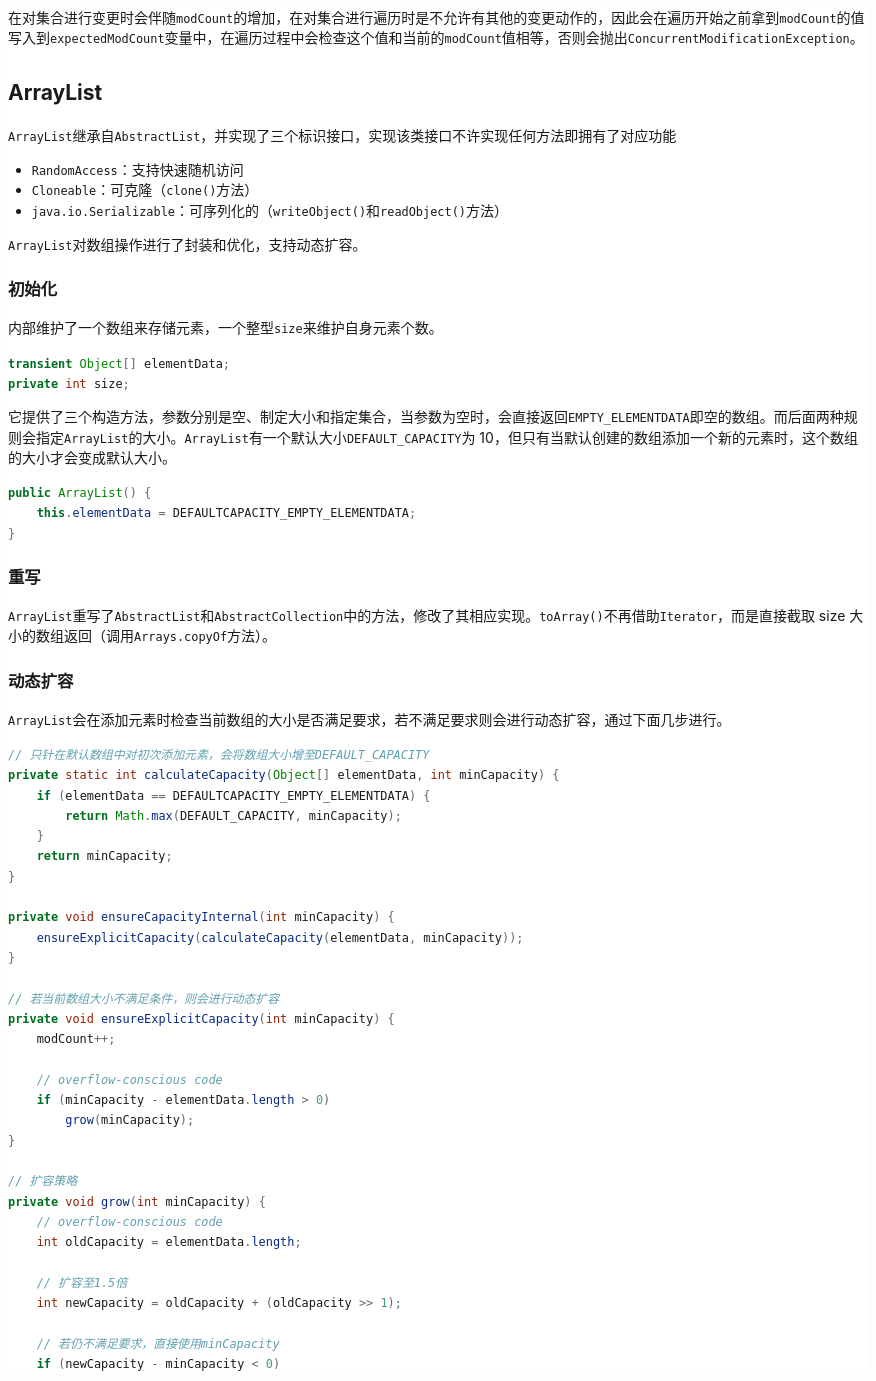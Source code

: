 在对集合进行变更时会伴随`modCount`的增加，在对集合进行遍历时是不允许有其他的变更动作的，因此会在遍历开始之前拿到`modCount`的值写入到`expectedModCount`变量中，在遍历过程中会检查这个值和当前的`modCount`值相等，否则会抛出`ConcurrentModificationException`。

## ArrayList
`ArrayList`继承自`AbstractList`，并实现了三个标识接口，实现该类接口不许实现任何方法即拥有了对应功能
- `RandomAccess`：支持快速随机访问
- `Cloneable`：可克隆（`clone()`方法）
- `java.io.Serializable`：可序列化的（`writeObject()`和`readObject()`方法）

`ArrayList`对数组操作进行了封装和优化，支持动态扩容。

### 初始化
内部维护了一个数组来存储元素，一个整型`size`来维护自身元素个数。
```java
transient Object[] elementData;
private int size;
```

它提供了三个构造方法，参数分别是空、制定大小和指定集合，当参数为空时，会直接返回`EMPTY_ELEMENTDATA`即空的数组。而后面两种规则会指定`ArrayList`的大小。`ArrayList`有一个默认大小`DEFAULT_CAPACITY`为 10，但只有当默认创建的数组添加一个新的元素时，这个数组的大小才会变成默认大小。
```java
public ArrayList() {
    this.elementData = DEFAULTCAPACITY_EMPTY_ELEMENTDATA;
}
```

### 重写
`ArrayList`重写了`AbstractList`和`AbstractCollection`中的方法，修改了其相应实现。`toArray()`不再借助`Iterator`，而是直接截取 size 大小的数组返回（调用`Arrays.copyOf`方法）。

### 动态扩容
`ArrayList`会在添加元素时检查当前数组的大小是否满足要求，若不满足要求则会进行动态扩容，通过下面几步进行。
```java
// 只针在默认数组中对初次添加元素，会将数组大小增至DEFAULT_CAPACITY
private static int calculateCapacity(Object[] elementData, int minCapacity) {
    if (elementData == DEFAULTCAPACITY_EMPTY_ELEMENTDATA) {
        return Math.max(DEFAULT_CAPACITY, minCapacity);
    }
    return minCapacity;
}

private void ensureCapacityInternal(int minCapacity) {
    ensureExplicitCapacity(calculateCapacity(elementData, minCapacity));
}

// 若当前数组大小不满足条件，则会进行动态扩容
private void ensureExplicitCapacity(int minCapacity) {
    modCount++;

    // overflow-conscious code
    if (minCapacity - elementData.length > 0)
        grow(minCapacity);
}

// 扩容策略
private void grow(int minCapacity) {
    // overflow-conscious code
    int oldCapacity = elementData.length;

    // 扩容至1.5倍
    int newCapacity = oldCapacity + (oldCapacity >> 1);

    // 若仍不满足要求，直接使用minCapacity
    if (newCapacity - minCapacity < 0)
```